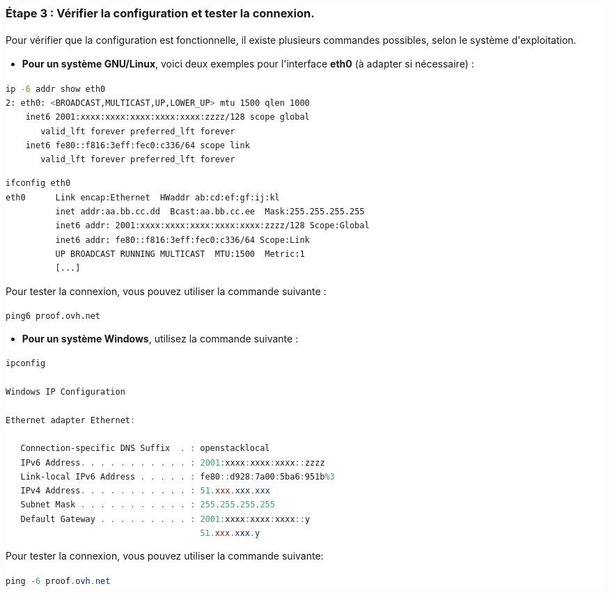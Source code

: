 ### Étape 3 : Vérifier la configuration et tester la connexion.

Pour vérifier que la configuration est fonctionnelle, il existe plusieurs commandes possibles, selon le système d'exploitation.

- **Pour un système GNU/Linux**, voici deux exemples pour l'interface **eth0** (à adapter si nécessaire) :

```bash
ip -6 addr show eth0
2: eth0: <BROADCAST,MULTICAST,UP,LOWER_UP> mtu 1500 qlen 1000
    inet6 2001:xxxx:xxxx:xxxx:xxxx:xxxx:zzzz/128 scope global
       valid_lft forever preferred_lft forever
    inet6 fe80::f816:3eff:fec0:c336/64 scope link
       valid_lft forever preferred_lft forever
```

```bash
ifconfig eth0
eth0      Link encap:Ethernet  HWaddr ab:cd:ef:gf:ij:kl
          inet addr:aa.bb.cc.dd  Bcast:aa.bb.cc.ee  Mask:255.255.255.255
          inet6 addr: 2001:xxxx:xxxx:xxxx:xxxx:xxxx:zzzz/128 Scope:Global
          inet6 addr: fe80::f816:3eff:fec0:c336/64 Scope:Link
          UP BROADCAST RUNNING MULTICAST  MTU:1500  Metric:1
          [...]
```

Pour tester la connexion, vous pouvez utiliser la commande suivante :

```bash
ping6 proof.ovh.net
```

- **Pour un système Windows**, utilisez la commande suivante :

```powershell
ipconfig

Windows IP Configuration

Ethernet adapter Ethernet:

   Connection-specific DNS Suffix  . : openstacklocal
   IPv6 Address. . . . . . . . . . . : 2001:xxxx:xxxx:xxxx::zzzz
   Link-local IPv6 Address . . . . . : fe80::d928:7a00:5ba6:951b%3
   IPv4 Address. . . . . . . . . . . : 51.xxx.xxx.xxx
   Subnet Mask . . . . . . . . . . . : 255.255.255.255
   Default Gateway . . . . . . . . . : 2001:xxxx:xxxx:xxxx::y
                                       51.xxx.xxx.y
```

Pour tester la connexion, vous pouvez utiliser la commande suivante:

```powershell
ping -6 proof.ovh.net
```
